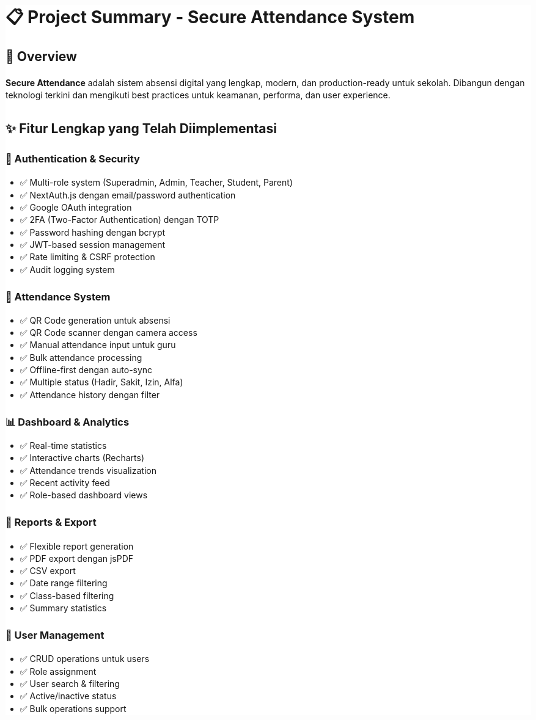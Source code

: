 # 📋 Project Summary - Secure Attendance System

## 🎯 Overview

**Secure Attendance** adalah sistem absensi digital yang lengkap, modern, dan production-ready untuk sekolah. Dibangun dengan teknologi terkini dan mengikuti best practices untuk keamanan, performa, dan user experience.

## ✨ Fitur Lengkap yang Telah Diimplementasi

### 🔐 Authentication & Security
- ✅ Multi-role system (Superadmin, Admin, Teacher, Student, Parent)
- ✅ NextAuth.js dengan email/password authentication
- ✅ Google OAuth integration
- ✅ 2FA (Two-Factor Authentication) dengan TOTP
- ✅ Password hashing dengan bcrypt
- ✅ JWT-based session management
- ✅ Rate limiting & CSRF protection
- ✅ Audit logging system

### 📱 Attendance System
- ✅ QR Code generation untuk absensi
- ✅ QR Code scanner dengan camera access
- ✅ Manual attendance input untuk guru
- ✅ Bulk attendance processing
- ✅ Offline-first dengan auto-sync
- ✅ Multiple status (Hadir, Sakit, Izin, Alfa)
- ✅ Attendance history dengan filter

### 📊 Dashboard & Analytics
- ✅ Real-time statistics
- ✅ Interactive charts (Recharts)
- ✅ Attendance trends visualization
- ✅ Recent activity feed
- ✅ Role-based dashboard views

### 📄 Reports & Export
- ✅ Flexible report generation
- ✅ PDF export dengan jsPDF
- ✅ CSV export
- ✅ Date range filtering
- ✅ Class-based filtering
- ✅ Summary statistics

### 👥 User Management
- ✅ CRUD operations untuk users
- ✅ Role assignment
- ✅ User search & filtering
- ✅ Active/inactive status
- ✅ Bulk operations support
